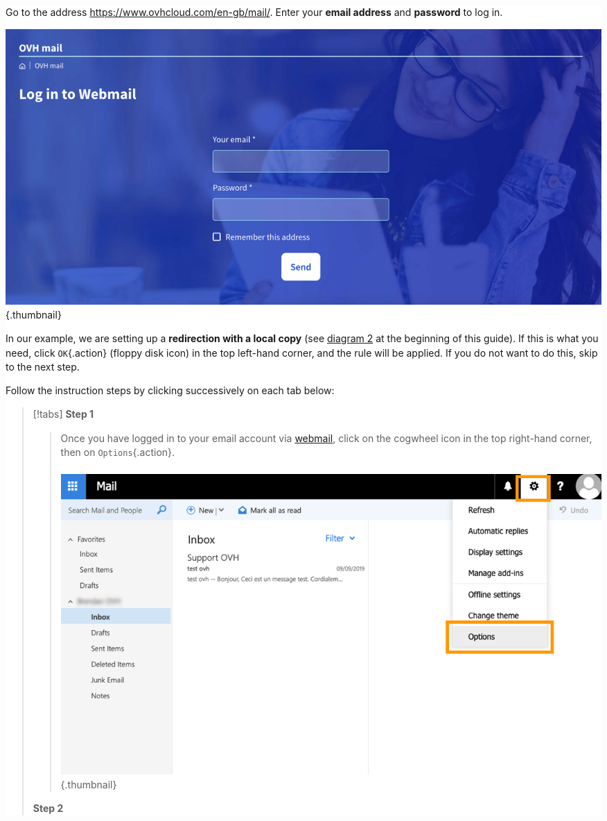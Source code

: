 Go to the address <https://www.ovhcloud.com/en-gb/mail/>. Enter your **email address** and **password** to log in.

![emails](images/webmail.png){.thumbnail}

In our example, we are setting up a **redirection with a local copy** (see [diagram 2](#diagram) at the beginning of this guide). If this is what you need, click `OK`{.action} (floppy disk icon) in the top left-hand corner, and the rule will be applied. If you do not want to do this, skip to the next step.

Follow the instruction steps by clicking successively on each tab below:

> [!tabs]
> **Step 1**
>>
>> Once you have logged in to your email account via [webmail](https://www.ovhcloud.com/en-gb/mail/), click on the cogwheel icon in the top right-hand corner, then on `Options`{.action}.<br><br>
>> ![emails](images/emails-all-01.png){.thumbnail}<br>
>>
> **Step 2**
>>